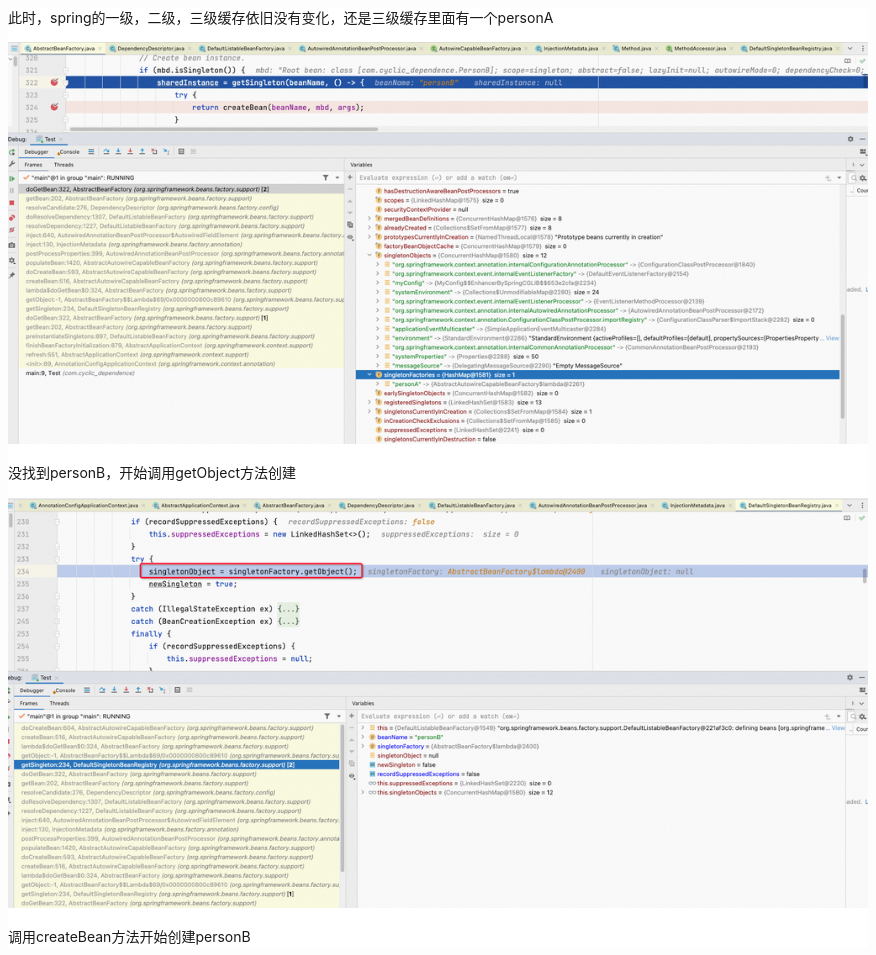 此时，spring的一级，二级，三级缓存依旧没有变化，还是三级缓存里面有一个personA

![](images/534.png)

没找到personB，开始调用getObject方法创建

![](images/535.png)

调用createBean方法开始创建personB
